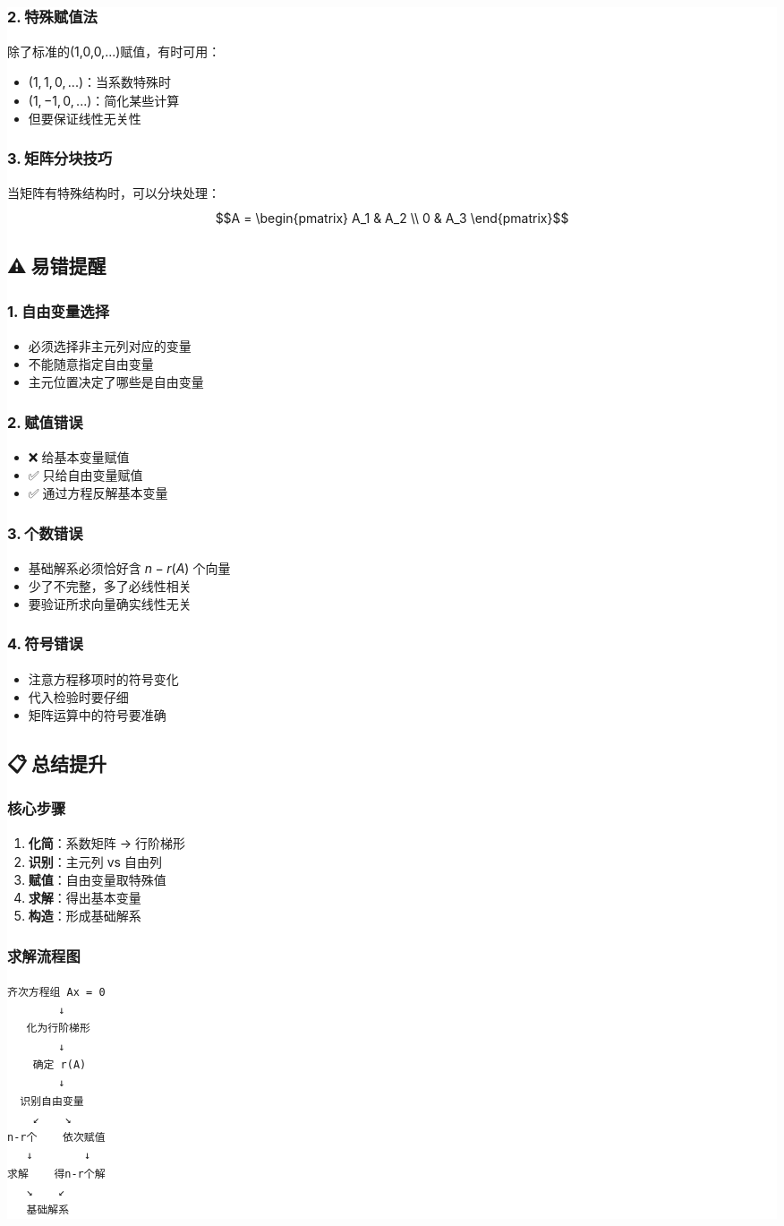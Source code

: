 ### 2. 特殊赋值法

除了标准的(1,0,0,...)赋值，有时可用：
- $(1,1,0,...)$：当系数特殊时
- $(1,-1,0,...)$：简化某些计算
- 但要保证线性无关性

### 3. 矩阵分块技巧

当矩阵有特殊结构时，可以分块处理：
$$A = \begin{pmatrix} A_1 & A_2 \\ 0 & A_3 \end{pmatrix}$$

## ⚠️ 易错提醒

### 1. 自由变量选择

- 必须选择非主元列对应的变量
- 不能随意指定自由变量
- 主元位置决定了哪些是自由变量

### 2. 赋值错误

- ❌ 给基本变量赋值
- ✅ 只给自由变量赋值
- ✅ 通过方程反解基本变量

### 3. 个数错误

- 基础解系必须恰好含 $n - r(A)$ 个向量
- 少了不完整，多了必线性相关
- 要验证所求向量确实线性无关

### 4. 符号错误

- 注意方程移项时的符号变化
- 代入检验时要仔细
- 矩阵运算中的符号要准确

## 📋 总结提升

### 核心步骤

1. **化简**：系数矩阵 → 行阶梯形
2. **识别**：主元列 vs 自由列
3. **赋值**：自由变量取特殊值
4. **求解**：得出基本变量
5. **构造**：形成基础解系

### 求解流程图

```
齐次方程组 Ax = 0
        ↓
   化为行阶梯形
        ↓
    确定 r(A)
        ↓
  识别自由变量
    ↙    ↘
n-r个    依次赋值
   ↓        ↓
求解    得n-r个解
   ↘    ↙
   基础解系
```